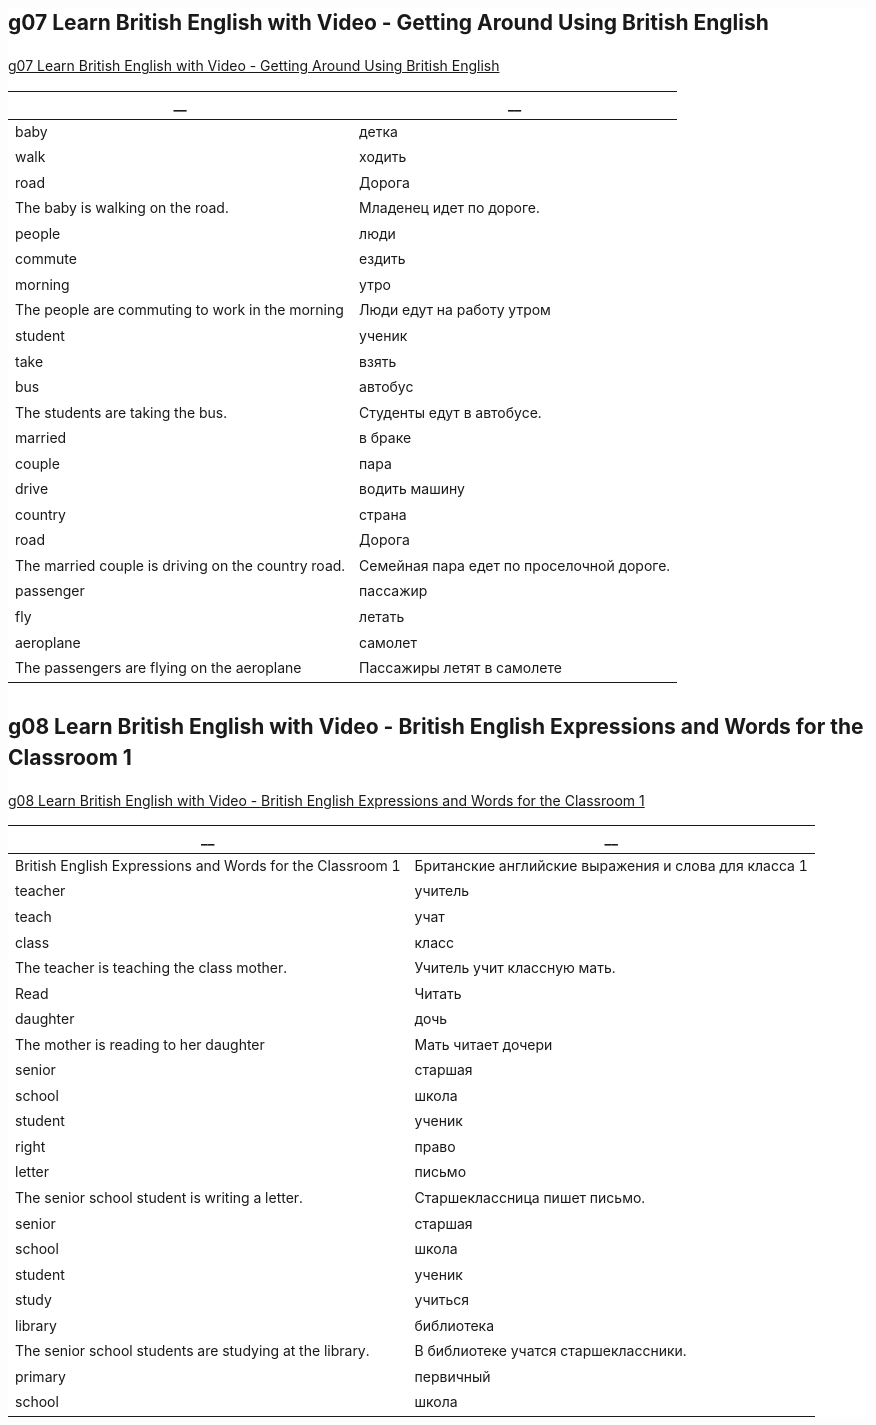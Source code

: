   
## g07 Learn British English with Video - Getting Around Using British English
[g07 Learn British English with Video - Getting Around Using British English](https://www.youtube.com/watch?v=N49fEueN5GI)   
  
  
__|__
--|--
baby|детка
walk|ходить
road|Дорога
The baby is walking on the road.|Младенец идет по дороге.
people|люди
commute|ездить
morning|утро
The people are commuting to work in the morning|Люди едут на работу утром
student|ученик
take|взять
bus|автобус
The students are taking the bus.|Студенты едут в автобусе.
married|в браке
couple|пара
drive|водить машину
country|страна
road|Дорога
The married couple is driving on the country road.|Семейная пара едет по проселочной дороге.
passenger|пассажир
fly|летать
aeroplane|самолет
The passengers are flying on the aeroplane|Пассажиры летят в самолете
  
  
## g08 Learn British English with Video - British English Expressions and Words for the Classroom 1
[g08 Learn British English with Video - British English Expressions and Words for the Classroom 1](https://www.youtube.com/watch?v=c5hsCW0H68A)   
  
  
__|__
--|--
British English Expressions and Words for the Classroom 1|Британские английские выражения и слова для класса 1
teacher|учитель
teach|учат
class|класс
The teacher is teaching the class mother.|Учитель учит классную мать.
Read|Читать
daughter|дочь
The mother is reading to her daughter|Мать читает дочери
senior|старшая
school|школа
student|ученик
right|право
letter|письмо
The senior school student is writing a letter.|Старшеклассница пишет письмо.
senior|старшая
school|школа
student|ученик
study|учиться
library|библиотека
The senior school students are studying at the library.|В библиотеке учатся старшеклассники.
primary|первичный
school|школа